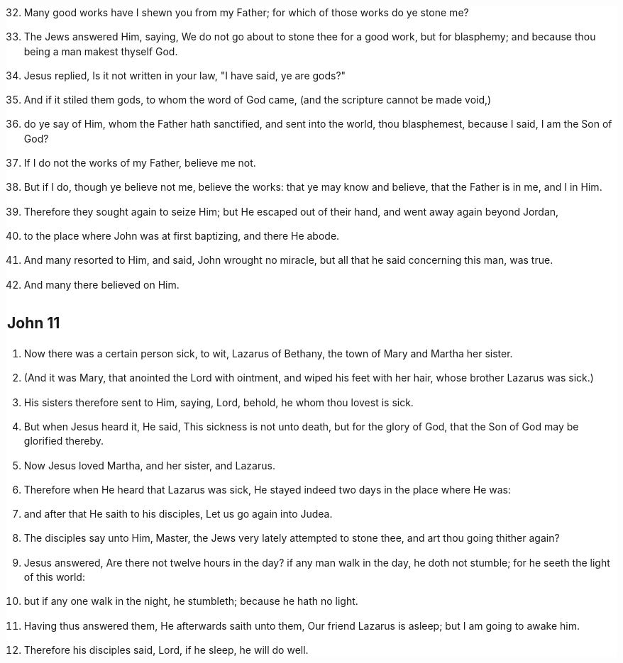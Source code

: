 32. Many good works have I shewn you from my Father; for which of those works do ye stone me?

33. The Jews answered Him, saying, We do not go about to stone thee for a good work, but for blasphemy; and because thou being a man makest thyself God.

34. Jesus replied, Is it not written in your law, "I have said, ye are gods?"

35. And if it stiled them gods, to whom the word of God came, (and the scripture cannot be made void,)

36. do ye say of Him, whom the Father hath sanctified, and sent into the world, thou blasphemest, because I said, I am the Son of God?

37. If I do not the works of my Father, believe me not.

38. But if I do, though ye believe not me, believe the works: that ye may know and believe, that the Father is in me, and I in Him.

39. Therefore they sought again to seize Him; but He escaped out of their hand, and went away again beyond Jordan,

40. to the place where John was at first baptizing, and there He abode.

41. And many resorted to Him, and said, John wrought no miracle, but all that he said concerning this man, was true.

42. And many there believed on Him. 

## John 11

1. Now there was a certain person sick, to wit, Lazarus of Bethany, the town of Mary and Martha her sister.

2. (And it was Mary, that anointed the Lord with ointment, and wiped his feet with her hair, whose brother Lazarus was sick.)

3. His sisters therefore sent to Him, saying, Lord, behold, he whom thou lovest is sick.

4. But when Jesus heard it, He said, This sickness is not unto death, but for the glory of God, that the Son of God may be glorified thereby.

5. Now Jesus loved Martha, and her sister, and Lazarus.

6. Therefore when He heard that Lazarus was sick, He stayed indeed two days in the place where He was:

7. and after that He saith to his disciples, Let us go again into Judea.

8. The disciples say unto Him, Master, the Jews very lately attempted to stone thee, and art thou going thither again?

9. Jesus answered, Are there not twelve hours in the day? if any man walk in the day, he doth not stumble; for he seeth the light of this world:

10. but if any one walk in the night, he stumbleth; because he hath no light.

11. Having thus answered them, He afterwards saith unto them, Our friend Lazarus is asleep; but I am going to awake him.

12. Therefore his disciples said, Lord, if he sleep, he will do well.
